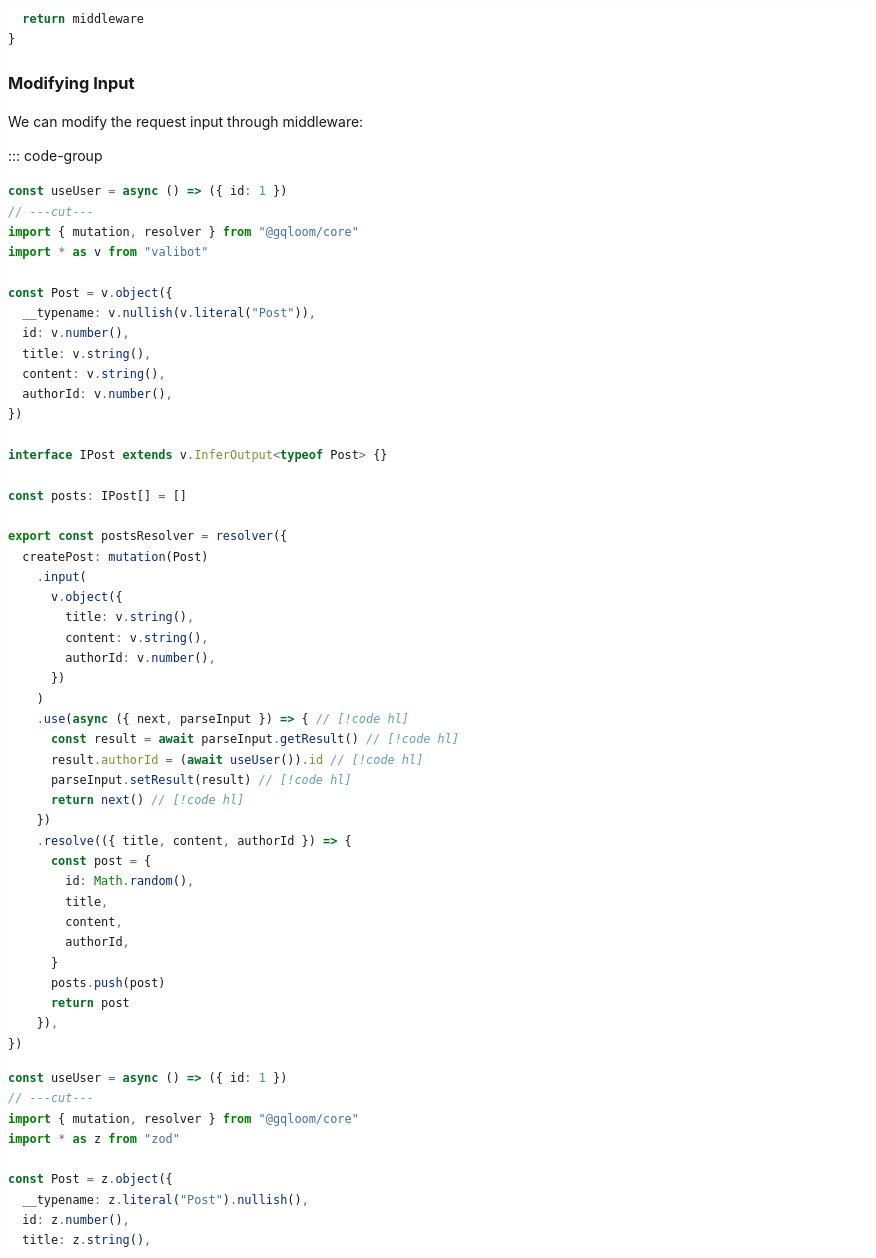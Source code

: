 ```ts twoslash
  return middleware
}
```

### Modifying Input

We can modify the request input through middleware:

::: code-group
```ts twoslash [valibot]
const useUser = async () => ({ id: 1 })
// ---cut---
import { mutation, resolver } from "@gqloom/core"
import * as v from "valibot"

const Post = v.object({
  __typename: v.nullish(v.literal("Post")),
  id: v.number(),
  title: v.string(),
  content: v.string(),
  authorId: v.number(),
})

interface IPost extends v.InferOutput<typeof Post> {}

const posts: IPost[] = []

export const postsResolver = resolver({
  createPost: mutation(Post)
    .input(
      v.object({
        title: v.string(),
        content: v.string(),
        authorId: v.number(),
      })
    )
    .use(async ({ next, parseInput }) => { // [!code hl]
      const result = await parseInput.getResult() // [!code hl]
      result.authorId = (await useUser()).id // [!code hl]
      parseInput.setResult(result) // [!code hl]
      return next() // [!code hl]
    })
    .resolve(({ title, content, authorId }) => {
      const post = {
        id: Math.random(),
        title,
        content,
        authorId,
      }
      posts.push(post)
      return post
    }),
})
```
```ts twoslash [zod]
const useUser = async () => ({ id: 1 })
// ---cut---
import { mutation, resolver } from "@gqloom/core"
import * as z from "zod"

const Post = z.object({
  __typename: z.literal("Post").nullish(),
  id: z.number(),
  title: z.string(),
```